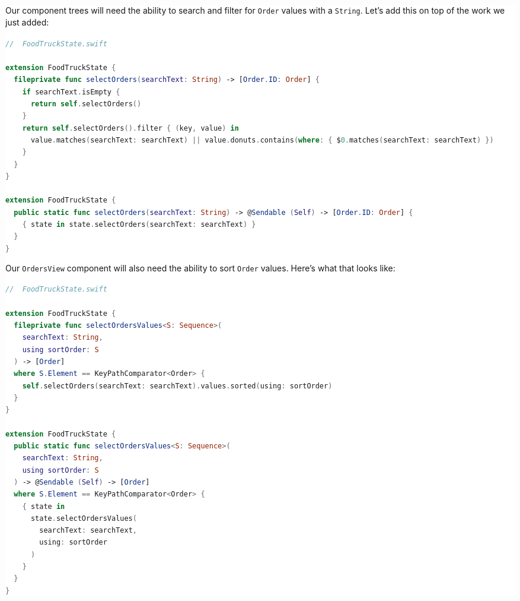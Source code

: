 Our component trees will need the ability to search and filter for `Order` values with a `String`. Let’s add this on top of the work we just added:

```swift
//  FoodTruckState.swift

extension FoodTruckState {
  fileprivate func selectOrders(searchText: String) -> [Order.ID: Order] {
    if searchText.isEmpty {
      return self.selectOrders()
    }
    return self.selectOrders().filter { (key, value) in
      value.matches(searchText: searchText) || value.donuts.contains(where: { $0.matches(searchText: searchText) })
    }
  }
}

extension FoodTruckState {
  public static func selectOrders(searchText: String) -> @Sendable (Self) -> [Order.ID: Order] {
    { state in state.selectOrders(searchText: searchText) }
  }
}
```

Our `OrdersView` component will also need the ability to sort `Order` values. Here’s what that looks like:

```swift
//  FoodTruckState.swift

extension FoodTruckState {
  fileprivate func selectOrdersValues<S: Sequence>(
    searchText: String,
    using sortOrder: S
  ) -> [Order]
  where S.Element == KeyPathComparator<Order> {
    self.selectOrders(searchText: searchText).values.sorted(using: sortOrder)
  }
}

extension FoodTruckState {
  public static func selectOrdersValues<S: Sequence>(
    searchText: String,
    using sortOrder: S
  ) -> @Sendable (Self) -> [Order]
  where S.Element == KeyPathComparator<Order> {
    { state in
      state.selectOrdersValues(
        searchText: searchText,
        using: sortOrder
      )
    }
  }
}
```
